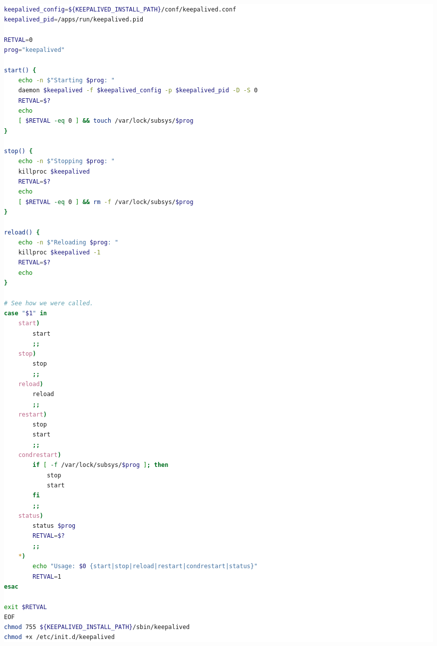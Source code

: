 ```bash
keepalived_config=${KEEPALIVED_INSTALL_PATH}/conf/keepalived.conf
keepalived_pid=/apps/run/keepalived.pid

RETVAL=0
prog="keepalived"

start() {
    echo -n $"Starting $prog: "
    daemon $keepalived -f $keepalived_config -p $keepalived_pid -D -S 0
    RETVAL=$?
    echo
    [ $RETVAL -eq 0 ] && touch /var/lock/subsys/$prog
}

stop() {
    echo -n $"Stopping $prog: "
    killproc $keepalived
    RETVAL=$?
    echo
    [ $RETVAL -eq 0 ] && rm -f /var/lock/subsys/$prog
}

reload() {
    echo -n $"Reloading $prog: "
    killproc $keepalived -1
    RETVAL=$?
    echo
}

# See how we were called.
case "$1" in
    start)
        start
        ;;
    stop)
        stop
        ;;
    reload)
        reload
        ;;
    restart)
        stop
        start
        ;;
    condrestart)
        if [ -f /var/lock/subsys/$prog ]; then
            stop
            start
        fi
        ;;
    status)
        status $prog
        RETVAL=$?
        ;;
    *)
        echo "Usage: $0 {start|stop|reload|restart|condrestart|status}"
        RETVAL=1
esac

exit $RETVAL
EOF
chmod 755 ${KEEPALIVED_INSTALL_PATH}/sbin/keepalived
chmod +x /etc/init.d/keepalived
```